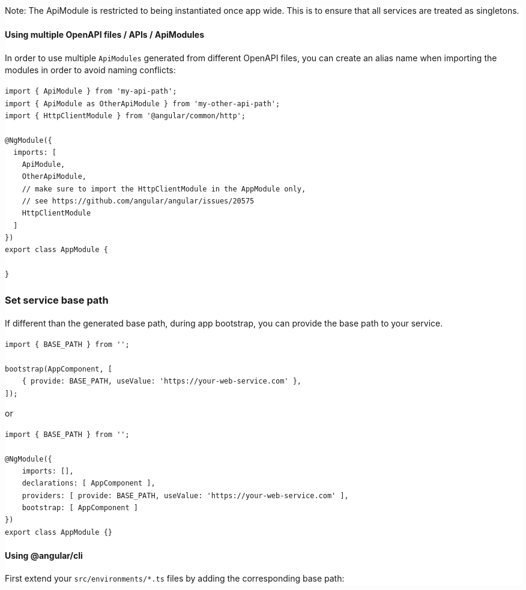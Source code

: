 Note: The ApiModule is restricted to being instantiated once app wide.
This is to ensure that all services are treated as singletons.

#### Using multiple OpenAPI files / APIs / ApiModules
In order to use multiple `ApiModules` generated from different OpenAPI files,
you can create an alias name when importing the modules
in order to avoid naming conflicts:
```
import { ApiModule } from 'my-api-path';
import { ApiModule as OtherApiModule } from 'my-other-api-path';
import { HttpClientModule } from '@angular/common/http';

@NgModule({
  imports: [
    ApiModule,
    OtherApiModule,
    // make sure to import the HttpClientModule in the AppModule only,
    // see https://github.com/angular/angular/issues/20575
    HttpClientModule
  ]
})
export class AppModule {

}
```


### Set service base path
If different than the generated base path, during app bootstrap, you can provide the base path to your service.

```
import { BASE_PATH } from '';

bootstrap(AppComponent, [
    { provide: BASE_PATH, useValue: 'https://your-web-service.com' },
]);
```
or

```
import { BASE_PATH } from '';

@NgModule({
    imports: [],
    declarations: [ AppComponent ],
    providers: [ provide: BASE_PATH, useValue: 'https://your-web-service.com' ],
    bootstrap: [ AppComponent ]
})
export class AppModule {}
```


#### Using @angular/cli
First extend your `src/environments/*.ts` files by adding the corresponding base path:
